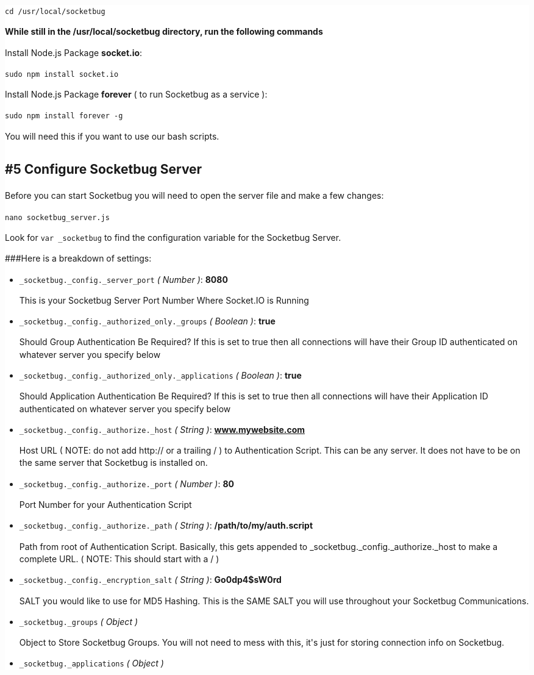 	cd /usr/local/socketbug

**While still in the /usr/local/socketbug directory, run the following commands**

Install Node.js Package **socket.io**:

	sudo npm install socket.io
	
Install Node.js Package **forever** ( to run Socketbug as a service ):

	sudo npm install forever -g
	
You will need this if you want to use our bash scripts.	

## #5 Configure Socketbug Server

Before you can start Socketbug you will need to open the server file and make a few changes:

	nano socketbug_server.js
	
Look for ` var _socketbug ` to find the configuration variable for the Socketbug Server.

###Here is a breakdown of settings:

 * `_socketbug._config._server_port` _( Number )_: **8080**

	This is your Socketbug Server Port Number Where Socket.IO is Running
 
 * `_socketbug._config._authorized_only._groups` _( Boolean )_: **true**

	Should Group Authentication Be Required? If this is set to true then all connections will have their Group ID authenticated on whatever server you specify below

 * `_socketbug._config._authorized_only._applications` _( Boolean )_: **true**

	Should Application Authentication Be Required? If this is set to true then all connections will have their Application ID authenticated on whatever server you specify below

 * `_socketbug._config._authorize._host` _( String )_: **www.mywebsite.com**

	Host URL ( NOTE: do not add http:// or a trailing / ) to Authentication  Script. This can be any server.  It does not have to be on the same  server that Socketbug is installed on.

 * `_socketbug._config._authorize._port` _( Number )_: **80**

	Port Number for your Authentication Script

 * `_socketbug._config._authorize._path` _( String )_: **/path/to/my/auth.script**

	Path from root of Authentication Script. Basically, this gets appended to _socketbug._config._authorize._host to make a complete URL. ( NOTE: This should start with a / )

 * `_socketbug._config._encryption_salt` _( String )_: **Go0dp4$sW0rd**

	SALT you would like to use for MD5 Hashing.  This is the SAME SALT you will use throughout your Socketbug Communications.

 * `_socketbug._groups` _( Object )_

	Object to Store Socketbug Groups.  You will not need to mess with this, it's just for storing connection info on Socketbug.

 * `_socketbug._applications` _( Object )_
